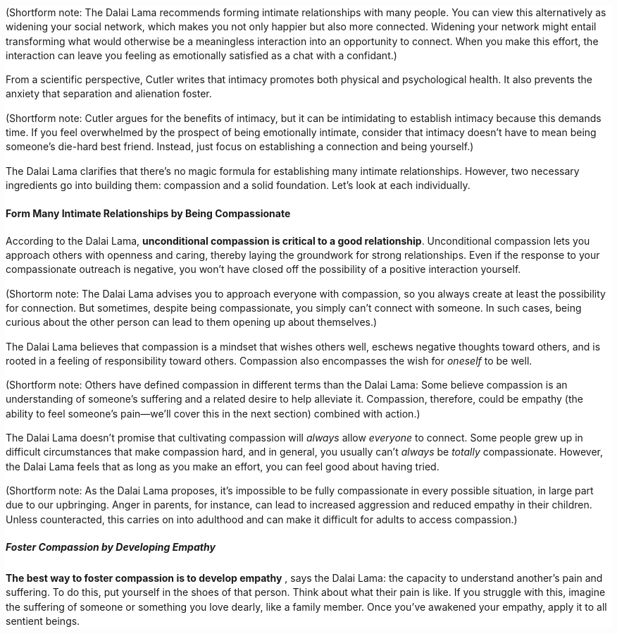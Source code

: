(Shortform note: The Dalai Lama recommends forming intimate relationships with many people. You can view this alternatively as widening your social network, which makes you not only happier but also more connected. Widening your network might entail transforming what would otherwise be a meaningless interaction into an opportunity to connect. When you make this effort, the interaction can leave you feeling as emotionally satisfied as a chat with a confidant.)

From a scientific perspective, Cutler writes that intimacy promotes both physical and psychological health. It also prevents the anxiety that separation and alienation foster.

(Shortform note: Cutler argues for the benefits of intimacy, but it can be intimidating to establish intimacy because this demands time. If you feel overwhelmed by the prospect of being emotionally intimate, consider that intimacy doesn’t have to mean being someone’s die-hard best friend. Instead, just focus on establishing a connection and being yourself.)

The Dalai Lama clarifies that there’s no magic formula for establishing many intimate relationships. However, two necessary ingredients go into building them: compassion and a solid foundation. Let’s look at each individually.

#### Form Many Intimate Relationships by Being Compassionate

According to the Dalai Lama, **unconditional compassion is critical to a good relationship**. Unconditional compassion lets you approach others with openness and caring, thereby laying the groundwork for strong relationships. Even if the response to your compassionate outreach is negative, you won’t have closed off the possibility of a positive interaction yourself.

(Shortorm note: The Dalai Lama advises you to approach everyone with compassion, so you always create at least the possibility for connection. But sometimes, despite being compassionate, you simply can’t connect with someone. In such cases, being curious about the other person can lead to them opening up about themselves.)

The Dalai Lama believes that compassion is a mindset that wishes others well, eschews negative thoughts toward others, and is rooted in a feeling of responsibility toward others. Compassion also encompasses the wish for _oneself_ to be well.

(Shortform note: Others have defined compassion in different terms than the Dalai Lama: Some believe compassion is an understanding of someone’s suffering and a related desire to help alleviate it. Compassion, therefore, could be empathy (the ability to feel someone’s pain—we’ll cover this in the next section) combined with action.)

The Dalai Lama doesn’t promise that cultivating compassion will _always_ allow _everyone_ to connect. Some people grew up in difficult circumstances that make compassion hard, and in general, you usually can’t _always_ be _totally_ compassionate. However, the Dalai Lama feels that as long as you make an effort, you can feel good about having tried.

(Shortform note: As the Dalai Lama proposes, it’s impossible to be fully compassionate in every possible situation, in large part due to our upbringing. Anger in parents, for instance, can lead to increased aggression and reduced empathy in their children. Unless counteracted, this carries on into adulthood and can make it difficult for adults to access compassion.)

##### Foster Compassion by Developing Empathy

**The best way to foster compassion is to develop empathy** , says the Dalai Lama: the capacity to understand another’s pain and suffering. To do this, put yourself in the shoes of that person. Think about what their pain is like. If you struggle with this, imagine the suffering of someone or something you love dearly, like a family member. Once you’ve awakened your empathy, apply it to all sentient beings.
